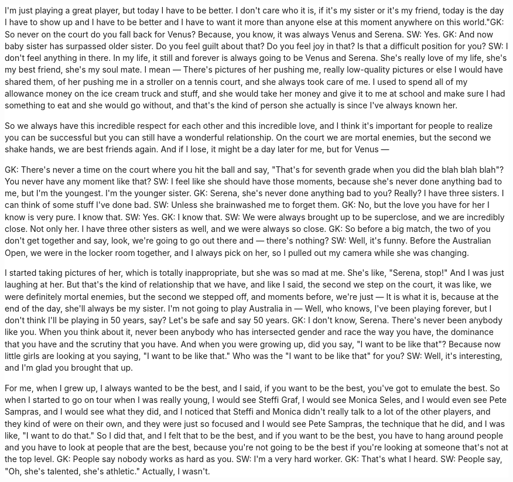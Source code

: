I'm just playing a great player, but today I have to be better. I don't care who it is, if
it's my sister or it's my friend, today is the day I have to show up and I have to be
better and I have to want it more than anyone else at this moment anywhere on this
world."GK: So never on the court do you fall back for Venus? Because, you know, it was
always Venus and Serena. SW: Yes. GK: And now baby sister has surpassed older sister. Do you
feel guilt about that? Do you feel joy in that? Is that a difficult position for you? SW: I
don't feel anything in there. In my life, it still and forever is always going to be Venus
and Serena. She's really love of my life, she's my best friend, she's my soul mate. I mean
— There's pictures of her pushing me, really low-quality pictures or else I would have
shared them, of her pushing me in a stroller on a tennis court, and she always took care
of me. I used to spend all of my allowance money on the ice cream truck and stuff, and she
would take her money and give it to me at school and make sure I had something to eat and
she would go without, and that's the kind of person she actually is since I've always
known her.

So we always have this incredible respect for each other and this incredible love, and I
think it's important for people to realize you can be successful but you can still have a
wonderful relationship. On the court we are mortal enemies, but the second we shake hands,
we are best friends again. And if I lose, it might be a day later for me, but for Venus
—

GK: There's never a time on the court where you hit the ball and say, "That's for seventh
grade when you did the blah blah blah"? You never have any moment like that? SW: I feel
like she should have those moments, because she's never done anything bad to me, but I'm
the youngest. I'm the younger sister. GK: Serena, she's never done anything bad to you?
Really? I have three sisters. I can think of some stuff I've done bad. SW: Unless she
brainwashed me to forget them. GK: No, but the love you have for her I know is very pure. I
know that. SW: Yes. GK: I know that. SW: We were always brought up to be superclose, and we
are incredibly close. Not only her. I have three other sisters as well, and we were always
so close. GK: So before a big match, the two of you don't get together and say, look, we're
going to go out there and — there's nothing? SW: Well, it's funny. Before the Australian
Open, we were in the locker room together, and I always pick on her, so I pulled out my
camera while she was changing.

I started taking pictures of her, which is totally inappropriate, but she was so mad at
me. She's like, "Serena, stop!" And I was just laughing at her. But that's the kind of
relationship that we have, and like I said, the second we step on the court, it was like,
we were definitely mortal enemies, but the second we stepped off, and moments before,
we're just — It is what it is, because at the end of the day, she'll always be my sister.
I'm not going to play Australia in — Well, who knows, I've been playing forever, but I
don't think I'll be playing in 50 years, say? Let's be safe and say 50 years. GK: I don't
know, Serena. There's never been anybody like you. When you think about it, never been
anybody who has intersected gender and race the way you have, the dominance that you have
and the scrutiny that you have. And when you were growing up, did you say, "I want to be
like that"? Because now little girls are looking at you saying, "I want to be like that."
Who was the "I want to be like that" for you? SW: Well, it's interesting, and I'm glad you
brought that up.

For me, when I grew up, I always wanted to be the best, and I said, if you want to be the
best, you've got to emulate the best. So when I started to go on tour when I was really
young, I would see Steffi Graf, I would see Monica Seles, and I would even see Pete
Sampras, and I would see what they did, and I noticed that Steffi and Monica didn't really
talk to a lot of the other players, and they kind of were on their own, and they were just
so focused and I would see Pete Sampras, the technique that he did, and I was like, "I
want to do that." So I did that, and I felt that to be the best, and if you want to be the
best, you have to hang around people and you have to look at people that are the best,
because you're not going to be the best if you're looking at someone that's not at the top
level. GK: People say nobody works as hard as you. SW: I'm a very hard worker. GK: That's
what I heard. SW: People say, "Oh, she's talented, she's athletic." Actually, I
wasn't.
